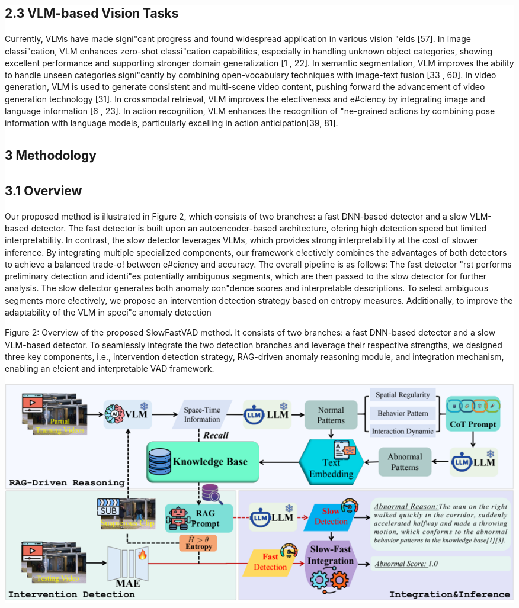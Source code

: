 ## 2.3 VLM-based Vision Tasks

Currently, VLMs have made signi"cant progress and found widespread application in various vision "elds [57]. In image classi"cation, VLM enhances zero-shot classi"cation capabilities, especially in handling unknown object categories, showing excellent performance and supporting stronger domain generalization [1 , 22]. In semantic segmentation, VLM improves the ability to handle unseen categories signi"cantly by combining open-vocabulary techniques with image-text fusion [33 , 60]. In video generation, VLM is used to generate consistent and multi-scene video content, pushing forward the advancement of video generation technology [31]. In crossmodal retrieval, VLM improves the e!ectiveness and e#ciency by integrating image and language information [6 , 23]. In action recognition, VLM enhances the recognition of "ne-grained actions by combining pose information with language models, particularly excelling in action anticipation[39, 81].

## 3 Methodology

## 3.1 Overview

Our proposed method is illustrated in Figure 2, which consists of two branches: a fast DNN-based detector and a slow VLM-based detector. The fast detector is built upon an autoencoder-based architecture, o!ering high detection speed but limited interpretability. In contrast, the slow detector leverages VLMs, which provides strong interpretability at the cost of slower inference. By integrating multiple specialized components, our framework e!ectively combines the advantages of both detectors to achieve a balanced trade-o! between e#ciency and accuracy. The overall pipeline is as follows: The fast detector "rst performs preliminary detection and identi"es potentially ambiguous segments, which are then passed to the slow detector for further analysis. The slow detector generates both anomaly con"dence scores and interpretable descriptions. To select ambiguous segments more e!ectively, we propose an intervention detection strategy based on entropy measures. Additionally, to improve the adaptability of the VLM in speci"c anomaly detection

Figure 2: Overview of the proposed SlowFastVAD method. It consists of two branches: a fast DNN-based detector and a slow VLM-based detector. To seamlessly integrate the two detection branches and leverage their respective strengths, we designed three key components, i.e., intervention detection strategy, RAG-driven anomaly reasoning module, and integration mechanism, enabling an e!cient and interpretable VAD framework.

![Image](artifacts/image_000001_c5ec3d31e80ce1118b101399cddf96ab87a2cf214e8929dd8520c96dd848f346.png)
